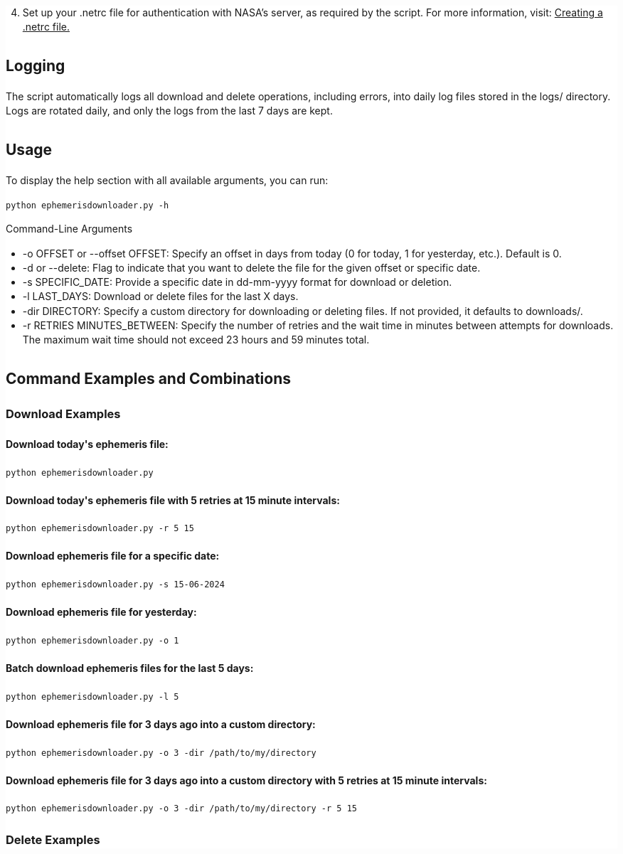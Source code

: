 4. Set up your .netrc file for authentication with NASA’s server, as required by the script. For more information, visit: [Creating a .netrc file.](https://cddis.nasa.gov/Data_and_Derived_Products/CreateNetrcFile.html)

## Logging
The script automatically logs all download and delete operations, including errors, into daily log files stored in the logs/ directory. Logs are rotated daily, and only the logs from the last 7 days are kept.

## Usage
To display the help section with all available arguments, you can run:
```
python ephemerisdownloader.py -h
```
Command-Line Arguments
- -o OFFSET or --offset OFFSET: Specify an offset in days from today (0 for today, 1 for yesterday, etc.). Default is 0.
- -d or --delete: Flag to indicate that you want to delete the file for the given offset or specific date.
- -s SPECIFIC_DATE: Provide a specific date in dd-mm-yyyy format for download or deletion.
- -l LAST_DAYS: Download or delete files for the last X days.
- -dir DIRECTORY: Specify a custom directory for downloading or deleting files. If not provided, it defaults to downloads/.
- -r RETRIES MINUTES_BETWEEN: Specify the number of retries and the wait time in minutes between attempts for downloads. The maximum wait time should not exceed 23 hours and 59 minutes total.

## Command Examples and Combinations
### Download Examples
#### Download today's ephemeris file:
```
python ephemerisdownloader.py
```
#### Download today's ephemeris file with 5 retries at 15 minute intervals:
```
python ephemerisdownloader.py -r 5 15
```
#### Download ephemeris file for a specific date:
```
python ephemerisdownloader.py -s 15-06-2024
```
#### Download ephemeris file for yesterday:
```
python ephemerisdownloader.py -o 1
```
#### Batch download ephemeris files for the last 5 days:
```
python ephemerisdownloader.py -l 5
```
#### Download ephemeris file for 3 days ago into a custom directory:
```
python ephemerisdownloader.py -o 3 -dir /path/to/my/directory
```
#### Download ephemeris file for 3 days ago into a custom directory with 5 retries at 15 minute intervals:
```
python ephemerisdownloader.py -o 3 -dir /path/to/my/directory -r 5 15
```
### Delete Examples